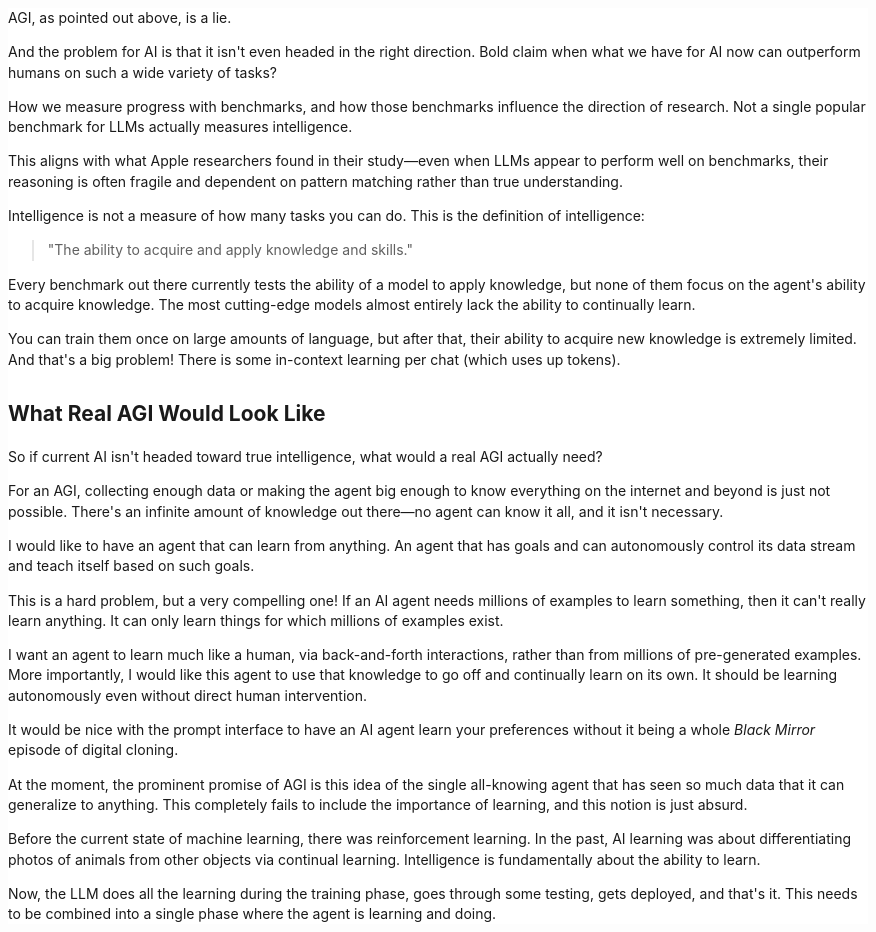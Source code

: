 AGI, as pointed out above, is a lie.

And the problem for AI is that it isn't even headed in the right direction. Bold claim when what we have for AI now can outperform humans on such a wide variety of tasks?

How we measure progress with benchmarks, and how those benchmarks influence the direction of research. Not a single popular benchmark for LLMs actually measures intelligence.

This aligns with what Apple researchers found in their study—even when LLMs appear to perform well on benchmarks, their reasoning is often fragile and dependent on pattern matching rather than true understanding.

Intelligence is not a measure of how many tasks you can do. This is the definition of intelligence:

> "The ability to acquire and apply knowledge and skills."

Every benchmark out there currently tests the ability of a model to apply knowledge, but none of them focus on the agent's ability to acquire knowledge. The most cutting-edge models almost entirely lack the ability to continually learn.

You can train them once on large amounts of language, but after that, their ability to acquire new knowledge is extremely limited. And that's a big problem! There is some in-context learning per chat (which uses up tokens).

## What Real AGI Would Look Like

So if current AI isn't headed toward true intelligence, what would a real AGI actually need?

For an AGI, collecting enough data or making the agent big enough to know everything on the internet and beyond is just not possible. There's an infinite amount of knowledge out there—no agent can know it all, and it isn't necessary.

I would like to have an agent that can learn from anything. An agent that has goals and can autonomously control its data stream and teach itself based on such goals.

This is a hard problem, but a very compelling one! If an AI agent needs millions of examples to learn something, then it can't really learn anything. It can only learn things for which millions of examples exist.

I want an agent to learn much like a human, via back-and-forth interactions, rather than from millions of pre-generated examples. More importantly, I would like this agent to use that knowledge to go off and continually learn on its own. It should be learning autonomously even without direct human intervention.

It would be nice with the prompt interface to have an AI agent learn your preferences without it being a whole *Black Mirror* episode of digital cloning.

At the moment, the prominent promise of AGI is this idea of the single all-knowing agent that has seen so much data that it can generalize to anything. This completely fails to include the importance of learning, and this notion is just absurd.

Before the current state of machine learning, there was reinforcement learning. In the past, AI learning was about differentiating photos of animals from other objects via continual learning. Intelligence is fundamentally about the ability to learn.

Now, the LLM does all the learning during the training phase, goes through some testing, gets deployed, and that's it. This needs to be combined into a single phase where the agent is learning and doing.
